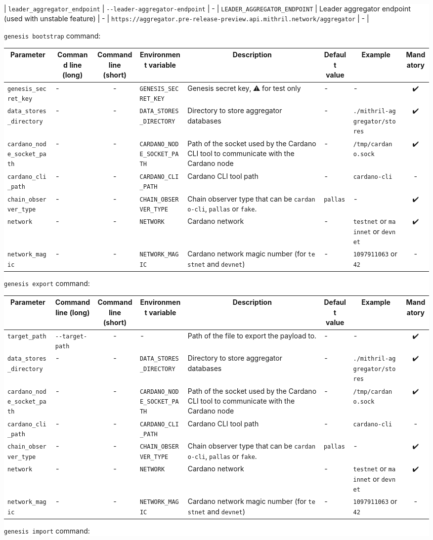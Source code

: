 | `leader_aggregator_endpoint`                                     | `--leader-aggregator-endpoint`                                     |          -           | `LEADER_AGGREGATOR_ENDPOINT`                                                                              | Leader aggregator endpoint (used with unstable feature)                                                                                                                                                  | -                                             | `https://aggregator.pre-release-preview.api.mithril.network/aggregator`                                                                                                                                                                                                                          |                        -                        |

`genesis bootstrap` command:

| Parameter                  | Command line (long) | Command line (short) | Environment variable       | Description                                                                          | Default value | Example                            |     Mandatory      |
| -------------------------- | ------------------- | :------------------: | -------------------------- | ------------------------------------------------------------------------------------ | ------------- | ---------------------------------- | :----------------: |
| `genesis_secret_key`       | -                   |          -           | `GENESIS_SECRET_KEY`       | Genesis secret key, :warning: for test only                                          | -             | -                                  | :heavy_check_mark: |
| `data_stores_directory`    | -                   |          -           | `DATA_STORES_DIRECTORY`    | Directory to store aggregator databases                                              | -             | `./mithril-aggregator/stores`      | :heavy_check_mark: |
| `cardano_node_socket_path` | -                   |          -           | `CARDANO_NODE_SOCKET_PATH` | Path of the socket used by the Cardano CLI tool to communicate with the Cardano node | -             | `/tmp/cardano.sock`                | :heavy_check_mark: |
| `cardano_cli_path`         | -                   |          -           | `CARDANO_CLI_PATH`         | Cardano CLI tool path                                                                | -             | `cardano-cli`                      |         -          |
| `chain_observer_type`      | -                   |          -           | `CHAIN_OBSERVER_TYPE`      | Chain observer type that can be `cardano-cli`, `pallas` or `fake`.                   | `pallas`      | -                                  | :heavy_check_mark: |
| `network`                  | -                   |          -           | `NETWORK`                  | Cardano network                                                                      | -             | `testnet` or `mainnet` or `devnet` | :heavy_check_mark: |
| `network_magic`            | -                   |          -           | `NETWORK_MAGIC`            | Cardano network magic number (for `testnet` and `devnet`)                            | -             | `1097911063` or `42`               |         -          |

`genesis export` command:

| Parameter                  | Command line (long) | Command line (short) | Environment variable       | Description                                                                          | Default value | Example                            |     Mandatory      |
| -------------------------- | ------------------- | :------------------: | -------------------------- | ------------------------------------------------------------------------------------ | ------------- | ---------------------------------- | :----------------: |
| `target_path`              | `--target-path`     |          -           | -                          | Path of the file to export the payload to.                                           | -             | -                                  | :heavy_check_mark: |
| `data_stores_directory`    | -                   |          -           | `DATA_STORES_DIRECTORY`    | Directory to store aggregator databases                                              | -             | `./mithril-aggregator/stores`      | :heavy_check_mark: |
| `cardano_node_socket_path` | -                   |          -           | `CARDANO_NODE_SOCKET_PATH` | Path of the socket used by the Cardano CLI tool to communicate with the Cardano node | -             | `/tmp/cardano.sock`                | :heavy_check_mark: |
| `cardano_cli_path`         | -                   |          -           | `CARDANO_CLI_PATH`         | Cardano CLI tool path                                                                | -             | `cardano-cli`                      |         -          |
| `chain_observer_type`      | -                   |          -           | `CHAIN_OBSERVER_TYPE`      | Chain observer type that can be `cardano-cli`, `pallas` or `fake`.                   | `pallas`      | -                                  | :heavy_check_mark: |
| `network`                  | -                   |          -           | `NETWORK`                  | Cardano network                                                                      | -             | `testnet` or `mainnet` or `devnet` | :heavy_check_mark: |
| `network_magic`            | -                   |          -           | `NETWORK_MAGIC`            | Cardano network magic number (for `testnet` and `devnet`)                            | -             | `1097911063` or `42`               |         -          |

`genesis import` command:

